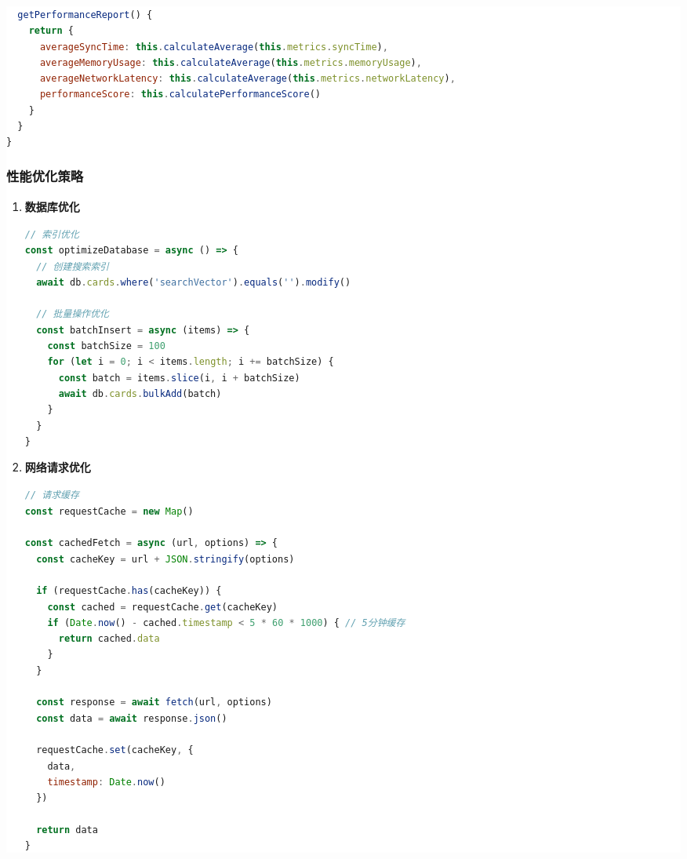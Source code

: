 ```javascript
  getPerformanceReport() {
    return {
      averageSyncTime: this.calculateAverage(this.metrics.syncTime),
      averageMemoryUsage: this.calculateAverage(this.metrics.memoryUsage),
      averageNetworkLatency: this.calculateAverage(this.metrics.networkLatency),
      performanceScore: this.calculatePerformanceScore()
    }
  }
}
```

### 性能优化策略

1. **数据库优化**
   ```javascript
   // 索引优化
   const optimizeDatabase = async () => {
     // 创建搜索索引
     await db.cards.where('searchVector').equals('').modify()
     
     // 批量操作优化
     const batchInsert = async (items) => {
       const batchSize = 100
       for (let i = 0; i < items.length; i += batchSize) {
         const batch = items.slice(i, i + batchSize)
         await db.cards.bulkAdd(batch)
       }
     }
   }
   ```

2. **网络请求优化**
   ```javascript
   // 请求缓存
   const requestCache = new Map()
   
   const cachedFetch = async (url, options) => {
     const cacheKey = url + JSON.stringify(options)
     
     if (requestCache.has(cacheKey)) {
       const cached = requestCache.get(cacheKey)
       if (Date.now() - cached.timestamp < 5 * 60 * 1000) { // 5分钟缓存
         return cached.data
       }
     }
     
     const response = await fetch(url, options)
     const data = await response.json()
     
     requestCache.set(cacheKey, {
       data,
       timestamp: Date.now()
     })
     
     return data
   }
   ```
